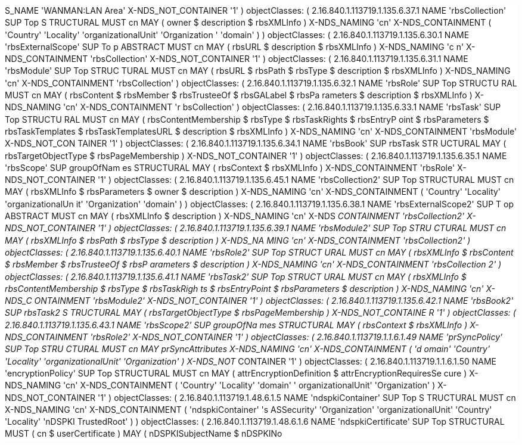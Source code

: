 S_NAME 'WANMAN:LAN Area' X-NDS_NOT_CONTAINER '1' )
objectClasses: ( 2.16.840.1.113719.1.135.6.37.1 NAME 'rbsCollection' SUP Top S
TRUCTURAL MUST cn MAY ( owner $ description $ rbsXMLInfo ) X-NDS_NAMING 'cn' X-NDS_CONTAINMENT ( 'Country' 'Locality' 'organizationalUnit' 'Organization
' 'domain' ) )
objectClasses: ( 2.16.840.1.113719.1.135.6.30.1 NAME 'rbsExternalScope' SUP To
p ABSTRACT MUST cn MAY ( rbsURL $ description $ rbsXMLInfo ) X-NDS_NAMING 'c
n' X-NDS_CONTAINMENT 'rbsCollection' X-NDS_NOT_CONTAINER '1' )
objectClasses: ( 2.16.840.1.113719.1.135.6.31.1 NAME 'rbsModule' SUP Top STRUC
TURAL MUST cn MAY ( rbsURL $ rbsPath $ rbsType $ description $ rbsXMLInfo )
X-NDS_NAMING 'cn' X-NDS_CONTAINMENT 'rbsCollection' )
objectClasses: ( 2.16.840.1.113719.1.135.6.32.1 NAME 'rbsRole' SUP Top STRUCTU
RAL MUST cn MAY ( rbsContent $ rbsMember $ rbsTrusteeOf $ rbsGALabel $ rbsPa
rameters $ description $ rbsXMLInfo ) X-NDS_NAMING 'cn' X-NDS_CONTAINMENT 'r
bsCollection' )
objectClasses: ( 2.16.840.1.113719.1.135.6.33.1 NAME 'rbsTask' SUP Top STRUCTU
RAL MUST cn MAY ( rbsContentMembership $ rbsType $ rbsTaskRights $ rbsEntryP
oint $ rbsParameters $ rbsTaskTemplates $ rbsTaskTemplatesURL $ description
$ rbsXMLInfo ) X-NDS_NAMING 'cn' X-NDS_CONTAINMENT 'rbsModule' X-NDS_NOT_CON
TAINER '1' )
objectClasses: ( 2.16.840.1.113719.1.135.6.34.1 NAME 'rbsBook' SUP rbsTask STR
UCTURAL MAY ( rbsTargetObjectType $ rbsPageMembership ) X-NDS_NOT_CONTAINER
'1' )
objectClasses: ( 2.16.840.1.113719.1.135.6.35.1 NAME 'rbsScope' SUP groupOfNam
es STRUCTURAL MAY ( rbsContext $ rbsXMLInfo ) X-NDS_CONTAINMENT 'rbsRole' X-
NDS_NOT_CONTAINER '1' )
objectClasses: ( 2.16.840.1.113719.1.135.6.45.1 NAME 'rbsCollection2' SUP Top
STRUCTURAL MUST cn MAY ( rbsXMLInfo $ rbsParameters $ owner $ description )
X-NDS_NAMING 'cn' X-NDS_CONTAINMENT ( 'Country' 'Locality' 'organizationalUn
it' 'Organization' 'domain' ) )
objectClasses: ( 2.16.840.1.113719.1.135.6.38.1 NAME 'rbsExternalScope2' SUP T
op ABSTRACT MUST cn MAY ( rbsXMLInfo $ description ) X-NDS_NAMING 'cn' X-NDS
_CONTAINMENT 'rbsCollection2' X-NDS_NOT_CONTAINER '1' )
objectClasses: ( 2.16.840.1.113719.1.135.6.39.1 NAME 'rbsModule2' SUP Top STRU
CTURAL MUST cn MAY ( rbsXMLInfo $ rbsPath $ rbsType $ description ) X-NDS_NA
MING 'cn' X-NDS_CONTAINMENT 'rbsCollection2' )
objectClasses: ( 2.16.840.1.113719.1.135.6.40.1 NAME 'rbsRole2' SUP Top STRUCT
URAL MUST cn MAY ( rbsXMLInfo $ rbsContent $ rbsMember $ rbsTrusteeOf $ rbsP
arameters $ description ) X-NDS_NAMING 'cn' X-NDS_CONTAINMENT 'rbsCollection
2' )
objectClasses: ( 2.16.840.1.113719.1.135.6.41.1 NAME 'rbsTask2' SUP Top STRUCT
URAL MUST cn MAY ( rbsXMLInfo $ rbsContentMembership $ rbsType $ rbsTaskRigh
ts $ rbsEntryPoint $ rbsParameters $ description ) X-NDS_NAMING 'cn' X-NDS_C
ONTAINMENT 'rbsModule2' X-NDS_NOT_CONTAINER '1' )
objectClasses: ( 2.16.840.1.113719.1.135.6.42.1 NAME 'rbsBook2' SUP rbsTask2 S
TRUCTURAL MAY ( rbsTargetObjectType $ rbsPageMembership ) X-NDS_NOT_CONTAINE
R '1' )
objectClasses: ( 2.16.840.1.113719.1.135.6.43.1 NAME 'rbsScope2' SUP groupOfNa
mes STRUCTURAL MAY ( rbsContext $ rbsXMLInfo ) X-NDS_CONTAINMENT 'rbsRole2'
X-NDS_NOT_CONTAINER '1' )
objectClasses: ( 2.16.840.1.113719.1.1.6.1.49 NAME 'prSyncPolicy' SUP Top STRU
CTURAL MUST cn MAY prSyncAttributes X-NDS_NAMING 'cn' X-NDS_CONTAINMENT ( 'd
omain' 'Country' 'Locality' 'organizationalUnit' 'Organization' ) X-NDS_NOT_
CONTAINER '1' )
objectClasses: ( 2.16.840.1.113719.1.1.6.1.50 NAME 'encryptionPolicy' SUP Top
STRUCTURAL MUST cn MAY ( attrEncryptionDefinition $ attrEncryptionRequiresSe
cure ) X-NDS_NAMING 'cn' X-NDS_CONTAINMENT ( 'Country' 'Locality' 'domain' '
organizationalUnit' 'Organization' ) X-NDS_NOT_CONTAINER '1' )
objectClasses: ( 2.16.840.1.113719.1.48.6.1.5 NAME 'ndspkiContainer' SUP Top S
TRUCTURAL MUST cn X-NDS_NAMING 'cn' X-NDS_CONTAINMENT ( 'ndspkiContainer' 's
ASSecurity' 'Organization' 'organizationalUnit' 'Country' 'Locality' 'nDSPKI
TrustedRoot' ) )
objectClasses: ( 2.16.840.1.113719.1.48.6.1.6 NAME 'ndspkiCertificate' SUP Top STRUCTURAL MUST ( cn $ userCertificate ) MAY ( nDSPKISubjectName $ nDSPKINo
